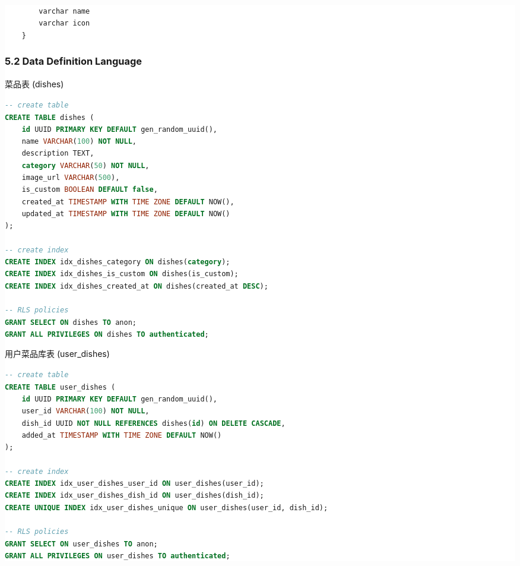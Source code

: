 ```mermaid
        varchar name
        varchar icon
    }
```

### 5.2 Data Definition Language

菜品表 (dishes)

```sql
-- create table
CREATE TABLE dishes (
    id UUID PRIMARY KEY DEFAULT gen_random_uuid(),
    name VARCHAR(100) NOT NULL,
    description TEXT,
    category VARCHAR(50) NOT NULL,
    image_url VARCHAR(500),
    is_custom BOOLEAN DEFAULT false,
    created_at TIMESTAMP WITH TIME ZONE DEFAULT NOW(),
    updated_at TIMESTAMP WITH TIME ZONE DEFAULT NOW()
);

-- create index
CREATE INDEX idx_dishes_category ON dishes(category);
CREATE INDEX idx_dishes_is_custom ON dishes(is_custom);
CREATE INDEX idx_dishes_created_at ON dishes(created_at DESC);

-- RLS policies
GRANT SELECT ON dishes TO anon;
GRANT ALL PRIVILEGES ON dishes TO authenticated;
```

用户菜品库表 (user\_dishes)

```sql
-- create table
CREATE TABLE user_dishes (
    id UUID PRIMARY KEY DEFAULT gen_random_uuid(),
    user_id VARCHAR(100) NOT NULL,
    dish_id UUID NOT NULL REFERENCES dishes(id) ON DELETE CASCADE,
    added_at TIMESTAMP WITH TIME ZONE DEFAULT NOW()
);

-- create index
CREATE INDEX idx_user_dishes_user_id ON user_dishes(user_id);
CREATE INDEX idx_user_dishes_dish_id ON user_dishes(dish_id);
CREATE UNIQUE INDEX idx_user_dishes_unique ON user_dishes(user_id, dish_id);

-- RLS policies
GRANT SELECT ON user_dishes TO anon;
GRANT ALL PRIVILEGES ON user_dishes TO authenticated;
```
